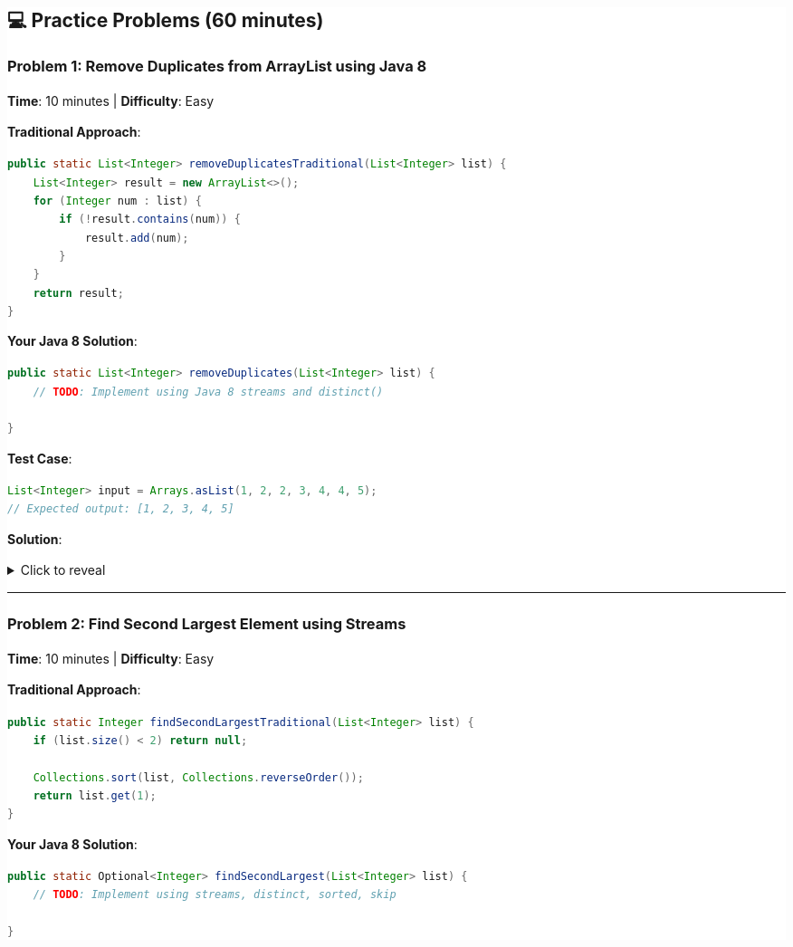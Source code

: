 
## 💻 **Practice Problems (60 minutes)**

### **Problem 1: Remove Duplicates from ArrayList using Java 8**
**Time**: 10 minutes | **Difficulty**: Easy

**Traditional Approach**:
```java
public static List<Integer> removeDuplicatesTraditional(List<Integer> list) {
    List<Integer> result = new ArrayList<>();
    for (Integer num : list) {
        if (!result.contains(num)) {
            result.add(num);
        }
    }
    return result;
}
```

**Your Java 8 Solution**:
```java
public static List<Integer> removeDuplicates(List<Integer> list) {
    // TODO: Implement using Java 8 streams and distinct()
    
}
```

**Test Case**:
```java
List<Integer> input = Arrays.asList(1, 2, 2, 3, 4, 4, 5);
// Expected output: [1, 2, 3, 4, 5]
```

**Solution**:
<details><summary>Click to reveal</summary></details>

---

### **Problem 2: Find Second Largest Element using Streams**
**Time**: 10 minutes | **Difficulty**: Easy

**Traditional Approach**:
```java
public static Integer findSecondLargestTraditional(List<Integer> list) {
    if (list.size() < 2) return null;
    
    Collections.sort(list, Collections.reverseOrder());
    return list.get(1);
}
```

**Your Java 8 Solution**:
```java
public static Optional<Integer> findSecondLargest(List<Integer> list) {
    // TODO: Implement using streams, distinct, sorted, skip
    
}
```
